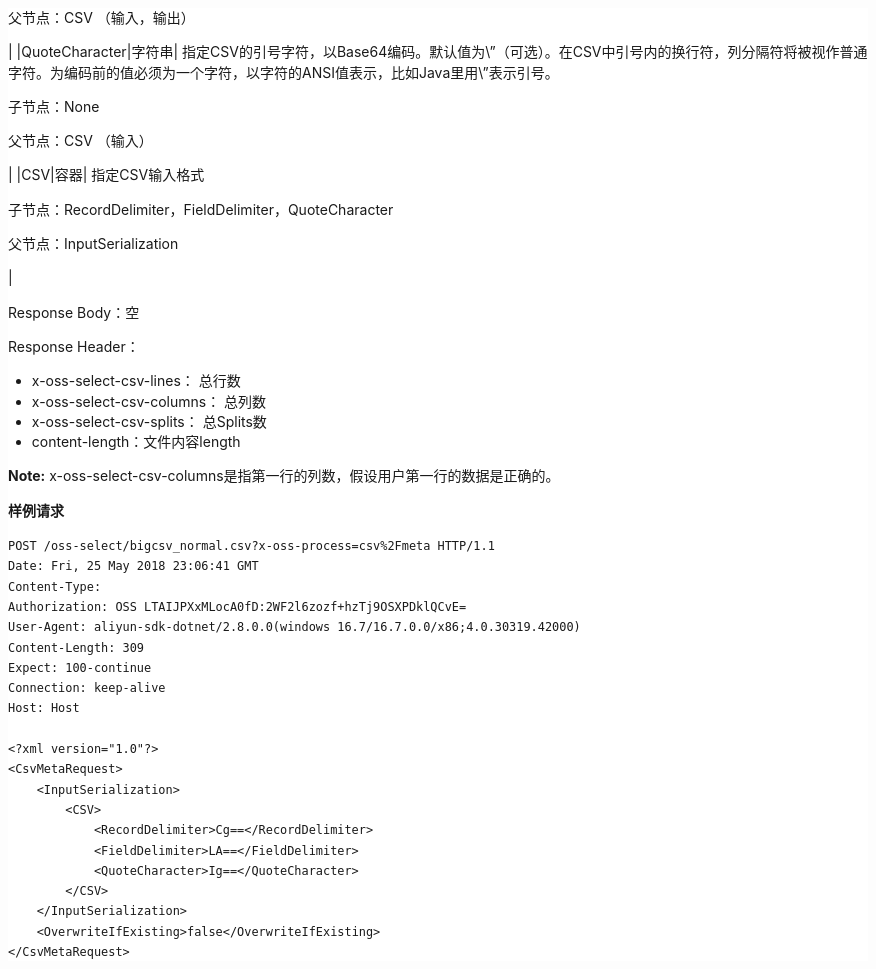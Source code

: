  父节点：CSV （输入，输出）

 |
|QuoteCharacter|字符串| 指定CSV的引号字符，以Base64编码。默认值为\\”（可选）。在CSV中引号内的换行符，列分隔符将被视作普通字符。为编码前的值必须为一个字符，以字符的ANSI值表示，比如Java里用\\”表示引号。

 子节点：None

 父节点：CSV （输入）

 |
|CSV|容器| 指定CSV输入格式

 子节点：RecordDelimiter，FieldDelimiter，QuoteCharacter

 父节点：InputSerialization

 |

Response Body：空

Response Header：

-   x-oss-select-csv-lines： 总行数
-   x-oss-select-csv-columns： 总列数
-   x-oss-select-csv-splits： 总Splits数
-   content-length：文件内容length

**Note:** x-oss-select-csv-columns是指第一行的列数，假设用户第一行的数据是正确的。

**样例请求**

```
POST /oss-select/bigcsv_normal.csv?x-oss-process=csv%2Fmeta HTTP/1.1
Date: Fri, 25 May 2018 23:06:41 GMT
Content-Type:
Authorization: OSS LTAIJPXxMLocA0fD:2WF2l6zozf+hzTj9OSXPDklQCvE=
User-Agent: aliyun-sdk-dotnet/2.8.0.0(windows 16.7/16.7.0.0/x86;4.0.30319.42000)
Content-Length: 309
Expect: 100-continue
Connection: keep-alive
Host: Host

<?xml version="1.0"?>
<CsvMetaRequest>
	<InputSerialization>
		<CSV>
			<RecordDelimiter>Cg==</RecordDelimiter>
			<FieldDelimiter>LA==</FieldDelimiter>
			<QuoteCharacter>Ig==</QuoteCharacter>
		</CSV>
	</InputSerialization>
	<OverwriteIfExisting>false</OverwriteIfExisting>
</CsvMetaRequest>

```
